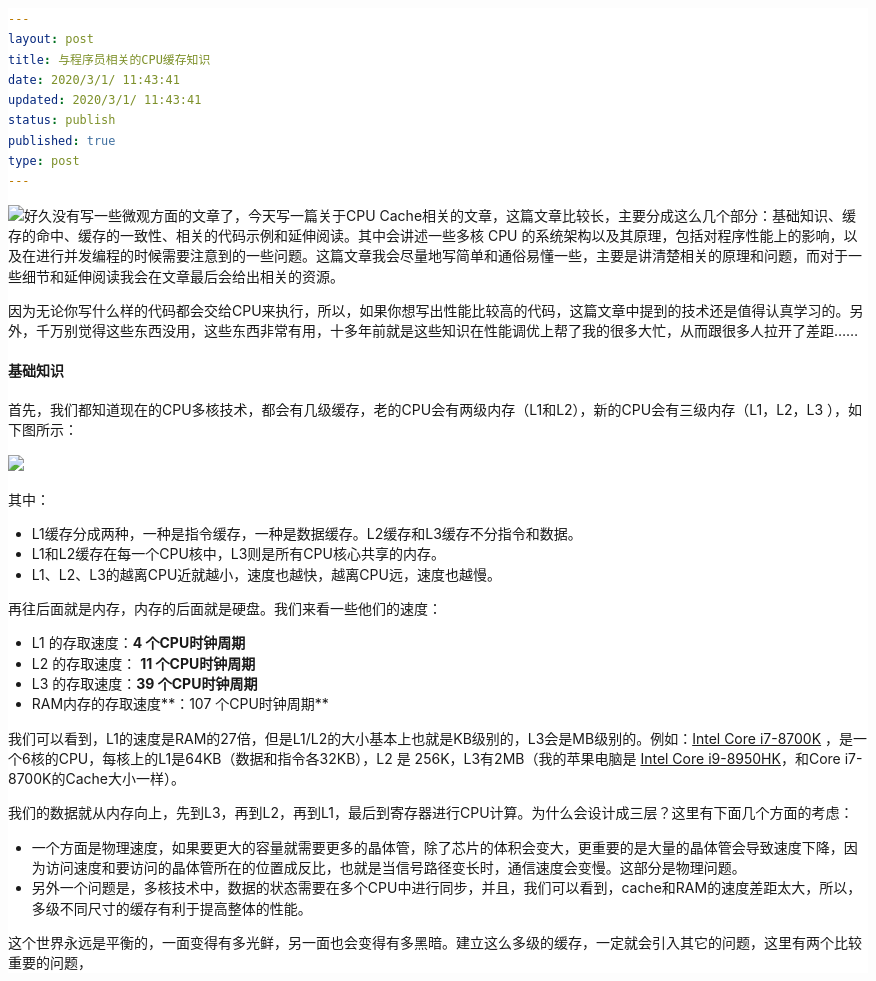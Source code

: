 ```yaml
---
layout: post
title: 与程序员相关的CPU缓存知识
date: 2020/3/1/ 11:43:41
updated: 2020/3/1/ 11:43:41
status: publish
published: true
type: post
---
```


![](https://coolshell.cn/wp-content/uploads/2020/03/cpu_512x512-300x300.png)好久没有写一些微观方面的文章了，今天写一篇关于CPU Cache相关的文章，这篇文章比较长，主要分成这么几个部分：基础知识、缓存的命中、缓存的一致性、相关的代码示例和延伸阅读。其中会讲述一些多核 CPU 的系统架构以及其原理，包括对程序性能上的影响，以及在进行并发编程的时候需要注意到的一些问题。这篇文章我会尽量地写简单和通俗易懂一些，主要是讲清楚相关的原理和问题，而对于一些细节和延伸阅读我会在文章最后会给出相关的资源。


因为无论你写什么样的代码都会交给CPU来执行，所以，如果你想写出性能比较高的代码，这篇文章中提到的技术还是值得认真学习的。另外，千万别觉得这些东西没用，这些东西非常有用，十多年前就是这些知识在性能调优上帮了我的很多大忙，从而跟很多人拉开了差距……


#### 基础知识


首先，我们都知道现在的CPU多核技术，都会有几级缓存，老的CPU会有两级内存（L1和L2），新的CPU会有三级内存（L1，L2，L3 ），如下图所示：


![](https://coolshell.cn/wp-content/uploads/2020/02/cache.architecture.png)


其中：


* L1缓存分成两种，一种是指令缓存，一种是数据缓存。L2缓存和L3缓存不分指令和数据。
* L1和L2缓存在每一个CPU核中，L3则是所有CPU核心共享的内存。
* L1、L2、L3的越离CPU近就越小，速度也越快，越离CPU远，速度也越慢。


再往后面就是内存，内存的后面就是硬盘。我们来看一些他们的速度：


* L1 的存取速度：**4 个CPU时钟周期**
* L2 的存取速度： **11 个CPU时钟周期**
* L3 的存取速度：**39 个CPU时钟周期**
* RAM内存的存取速度**：107 个CPU时钟周期**


我们可以看到，L1的速度是RAM的27倍，但是L1/L2的大小基本上也就是KB级别的，L3会是MB级别的。例如：[Intel Core i7-8700K](https://en.wikichip.org/wiki/intel/core_i7/i7-8700k) ，是一个6核的CPU，每核上的L1是64KB（数据和指令各32KB），L2 是 256K，L3有2MB（我的苹果电脑是 [Intel Core i9-8950HK](https://en.wikichip.org/wiki/intel/core_i9/i9-8950hk)，和Core i7-8700K的Cache大小一样）。


我们的数据就从内存向上，先到L3，再到L2，再到L1，最后到寄存器进行CPU计算。为什么会设计成三层？这里有下面几个方面的考虑：


* 一个方面是物理速度，如果要更大的容量就需要更多的晶体管，除了芯片的体积会变大，更重要的是大量的晶体管会导致速度下降，因为访问速度和要访问的晶体管所在的位置成反比，也就是当信号路径变长时，通信速度会变慢。这部分是物理问题。
* 另外一个问题是，多核技术中，数据的状态需要在多个CPU中进行同步，并且，我们可以看到，cache和RAM的速度差距太大，所以，多级不同尺寸的缓存有利于提高整体的性能。


这个世界永远是平衡的，一面变得有多光鲜，另一面也会变得有多黑暗。建立这么多级的缓存，一定就会引入其它的问题，这里有两个比较重要的问题，

